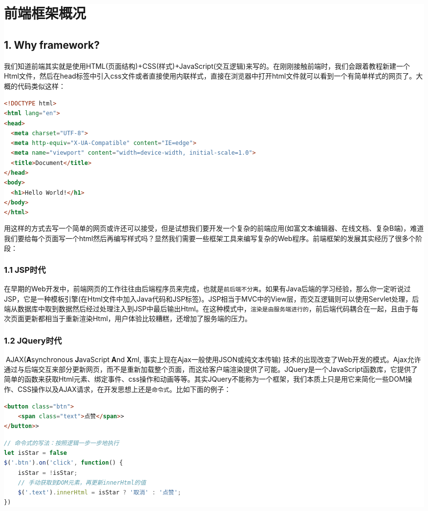# 前端框架概况

## 1. Why framework? 

​	我们知道前端其实就是使用HTML(页面结构)+CSS(样式)+JavaScript(交互逻辑)来写的。在刚刚接触前端时，我们会跟着教程新建一个Html文件，然后在head标签中引入css文件或者直接使用内联样式，直接在浏览器中打开html文件就可以看到一个有简单样式的网页了。大概的代码类似这样：

```html
<!DOCTYPE html>
<html lang="en">
<head>
  <meta charset="UTF-8">
  <meta http-equiv="X-UA-Compatible" content="IE=edge">
  <meta name="viewport" content="width=device-width, initial-scale=1.0">
  <title>Document</title>
</head>
<body>
  <h1>Hello World!</h1>
</body>
</html>
```

​	用这样的方式去写一个简单的网页或许还可以接受，但是试想我们要开发一个复杂的前端应用(如富文本编辑器、在线文档、复杂B端)，难道我们要给每个页面写一个html然后再编写样式吗？显然我们需要一些框架工具来编写复杂的Web程序。前端框架的发展其实经历了很多个阶段：

### 1.1 JSP时代

​	在早期的Web开发中，前端网页的工作往往由后端程序员来完成，也就是`前后端不分离`。如果有Java后端的学习经验，那么你一定听说过JSP，它是一种模板引擎(在Html文件中加入Java代码和JSP标签)。JSP相当于MVC中的View层，而交互逻辑则可以使用Servlet处理，后端从数据库中取到数据然后经过处理注入到JSP中最后输出Html。在这种模式中，`渲染是由服务端进行的`，前后端代码耦合在一起，且由于每次页面更新都相当于重新渲染Html，用户体验比较糟糕，还增加了服务端的压力。

### 1.2 JQuery时代

​	AJAX(**A**synchronous **J**avaScript **A**nd **X**ml,  事实上现在Ajax一般使用JSON或纯文本传输) 技术的出现改变了Web开发的模式。Ajax允许通过与后端交互来部分更新网页，而不是重新加载整个页面，而这给客户端渲染提供了可能。JQuery是一个JavaScript函数库，它提供了简单的函数来获取Html元素、绑定事件、css操作和动画等等。其实JQuery不能称为一个框架，我们本质上只是用它来简化一些DOM操作、CSS操作以及AJAX请求，在开发思想上还是`命令式`。比如下面的例子：

```html
<button class="btn">
    <span class="text">点赞</span>>
</button>>
```

```js
// 命令式的写法：按照逻辑一步一步地执行
let isStar = false
$('.btn').on('click', function() {
    isStar = !isStar;
    // 手动获取到DOM元素，再更新innerHtml的值
    $('.text').innerHtml = isStar ? '取消' : '点赞';
})
```
